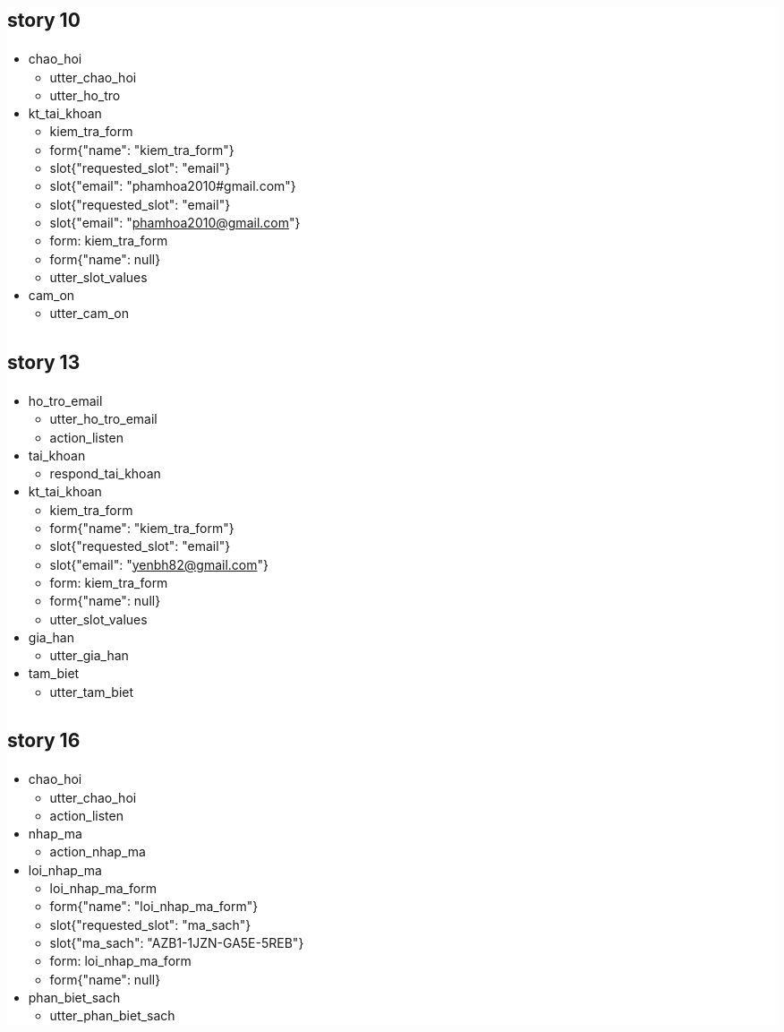 ## story 10
* chao_hoi
    - utter_chao_hoi
    - utter_ho_tro
* kt_tai_khoan
    - kiem_tra_form
    - form{"name": "kiem_tra_form"}
    - slot{"requested_slot": "email"}
    - slot{"email": "phamhoa2010#gmail.com"}
    - slot{"requested_slot": "email"}
    - slot{"email": "phamhoa2010@gmail.com"}
    - form: kiem_tra_form   <!-- predicted: action_listen -->
    - form{"name": null}
    - utter_slot_values
* cam_on
    - utter_cam_on


## story 13
* ho_tro_email
    - utter_ho_tro_email
    - action_listen   <!-- predicted: respond_tai_khoan -->
* tai_khoan
    - respond_tai_khoan
* kt_tai_khoan
    - kiem_tra_form
    - form{"name": "kiem_tra_form"}
    - slot{"requested_slot": "email"}
    - slot{"email": "yenbh82@gmail.com"}
    - form: kiem_tra_form   <!-- predicted: action_listen -->
    - form{"name": null}
    - utter_slot_values
* gia_han
    - utter_gia_han
* tam_biet
    - utter_tam_biet


## story 16
* chao_hoi
    - utter_chao_hoi
    - action_listen   <!-- predicted: utter_ho_tro -->
* nhap_ma
    - action_nhap_ma
* loi_nhap_ma
    - loi_nhap_ma_form
    - form{"name": "loi_nhap_ma_form"}
    - slot{"requested_slot": "ma_sach"}
    - slot{"ma_sach": "AZB1-1JZN-GA5E-5REB"}
    - form: loi_nhap_ma_form   <!-- predicted: action_listen -->
    - form{"name": null}
* phan_biet_sach
    - utter_phan_biet_sach
